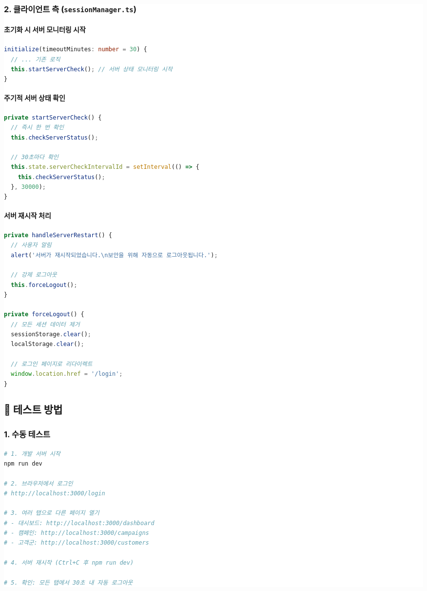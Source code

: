 ### **2. 클라이언트 측 (`sessionManager.ts`)**

#### **초기화 시 서버 모니터링 시작**
```typescript
initialize(timeoutMinutes: number = 30) {
  // ... 기존 로직
  this.startServerCheck(); // 서버 상태 모니터링 시작
}
```

#### **주기적 서버 상태 확인**
```typescript
private startServerCheck() {
  // 즉시 한 번 확인
  this.checkServerStatus();
  
  // 30초마다 확인
  this.state.serverCheckIntervalId = setInterval(() => {
    this.checkServerStatus();
  }, 30000);
}
```

#### **서버 재시작 처리**
```typescript
private handleServerRestart() {
  // 사용자 알림
  alert('서버가 재시작되었습니다.\n보안을 위해 자동으로 로그아웃됩니다.');
  
  // 강제 로그아웃
  this.forceLogout();
}

private forceLogout() {
  // 모든 세션 데이터 제거
  sessionStorage.clear();
  localStorage.clear();
  
  // 로그인 페이지로 리다이렉트
  window.location.href = '/login';
}
```

## 🧪 **테스트 방법**

### **1. 수동 테스트**
```bash
# 1. 개발 서버 시작
npm run dev

# 2. 브라우저에서 로그인
# http://localhost:3000/login

# 3. 여러 탭으로 다른 페이지 열기
# - 대시보드: http://localhost:3000/dashboard
# - 캠페인: http://localhost:3000/campaigns
# - 고객군: http://localhost:3000/customers

# 4. 서버 재시작 (Ctrl+C 후 npm run dev)

# 5. 확인: 모든 탭에서 30초 내 자동 로그아웃
```
